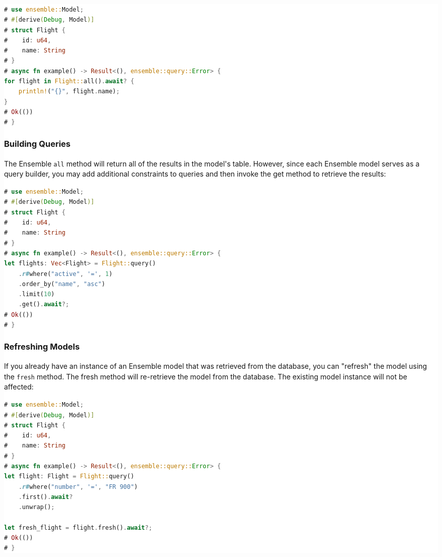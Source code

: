 ```rust
# use ensemble::Model;
# #[derive(Debug, Model)]
# struct Flight {
#    id: u64,
#    name: String
# }
# async fn example() -> Result<(), ensemble::query::Error> {
for flight in Flight::all().await? {
    println!("{}", flight.name);
}
# Ok(())
# }
```

### Building Queries

The Ensemble `all` method will return all of the results in the model's table. However, since each Ensemble model serves as a query builder, you may add additional constraints to queries and then invoke the get method to retrieve the results:

```rust
# use ensemble::Model;
# #[derive(Debug, Model)]
# struct Flight {
#    id: u64,
#    name: String
# }
# async fn example() -> Result<(), ensemble::query::Error> {
let flights: Vec<Flight> = Flight::query()
    .r#where("active", '=', 1)
    .order_by("name", "asc")
    .limit(10)
    .get().await?;
# Ok(())
# }
```

### Refreshing Models

If you already have an instance of an Ensemble model that was retrieved from the database, you can "refresh" the model using the `fresh` method. The fresh method will re-retrieve the model from the database. The existing model instance will not be affected:

```rust
# use ensemble::Model;
# #[derive(Debug, Model)]
# struct Flight {
#    id: u64,
#    name: String
# }
# async fn example() -> Result<(), ensemble::query::Error> {
let flight: Flight = Flight::query()
    .r#where("number", '=', "FR 900")
    .first().await?
    .unwrap();

let fresh_flight = flight.fresh().await?;
# Ok(())
# }
```
